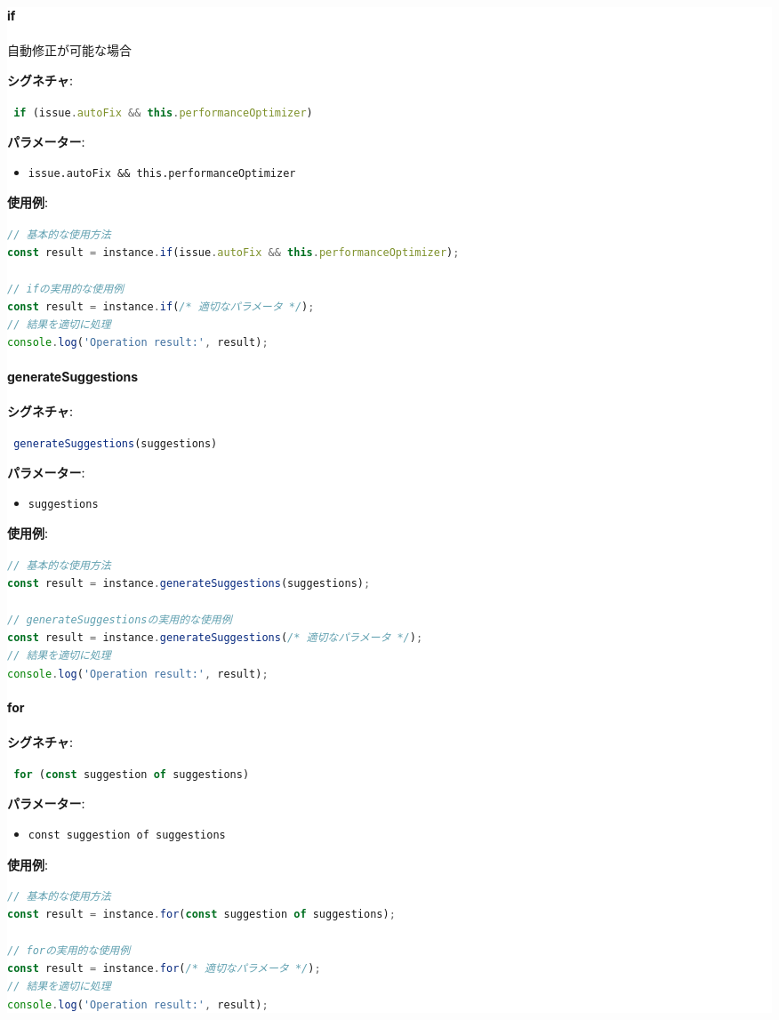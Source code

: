 #### if

自動修正が可能な場合

**シグネチャ**:
```javascript
 if (issue.autoFix && this.performanceOptimizer)
```

**パラメーター**:
- `issue.autoFix && this.performanceOptimizer`

**使用例**:
```javascript
// 基本的な使用方法
const result = instance.if(issue.autoFix && this.performanceOptimizer);

// ifの実用的な使用例
const result = instance.if(/* 適切なパラメータ */);
// 結果を適切に処理
console.log('Operation result:', result);
```

#### generateSuggestions

**シグネチャ**:
```javascript
 generateSuggestions(suggestions)
```

**パラメーター**:
- `suggestions`

**使用例**:
```javascript
// 基本的な使用方法
const result = instance.generateSuggestions(suggestions);

// generateSuggestionsの実用的な使用例
const result = instance.generateSuggestions(/* 適切なパラメータ */);
// 結果を適切に処理
console.log('Operation result:', result);
```

#### for

**シグネチャ**:
```javascript
 for (const suggestion of suggestions)
```

**パラメーター**:
- `const suggestion of suggestions`

**使用例**:
```javascript
// 基本的な使用方法
const result = instance.for(const suggestion of suggestions);

// forの実用的な使用例
const result = instance.for(/* 適切なパラメータ */);
// 結果を適切に処理
console.log('Operation result:', result);
```
